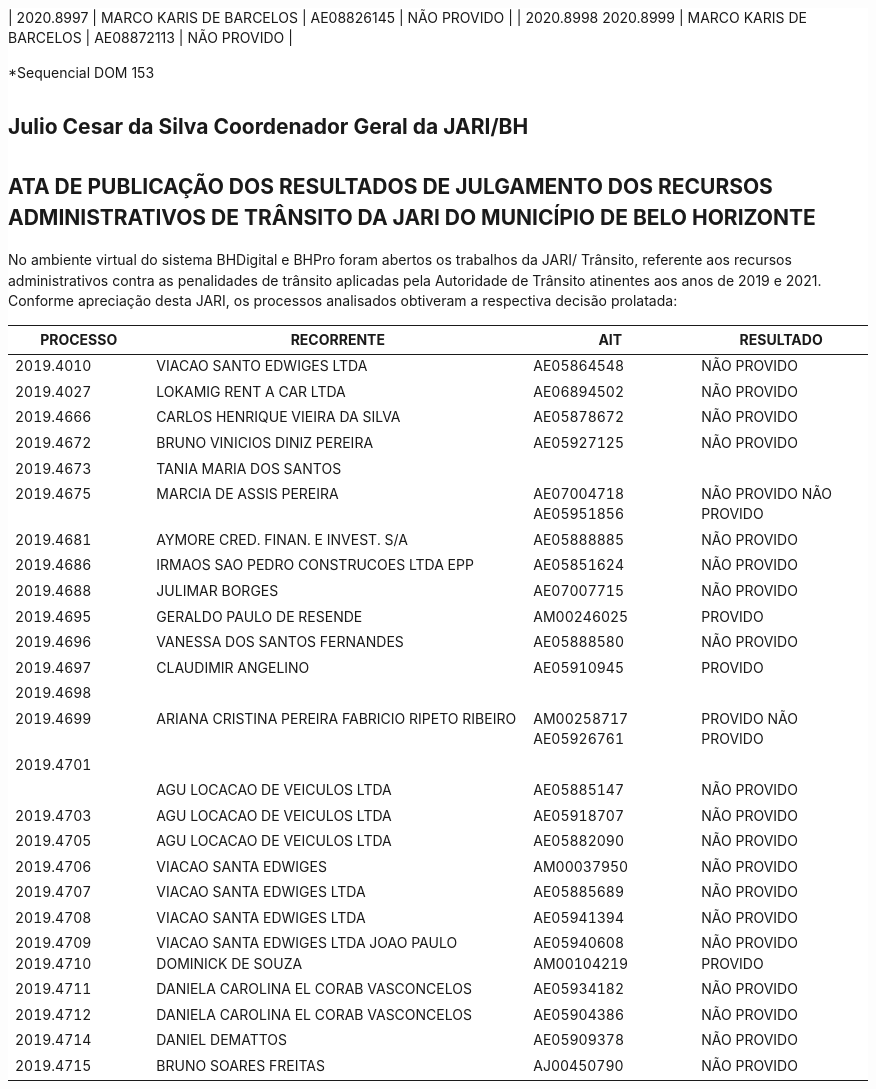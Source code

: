 | 2020.8997           | MARCO KARIS DE BARCELOS           | AE08826145   | NÃO PROVIDO   |
| 2020.8998 2020.8999 | MARCO KARIS DE BARCELOS           | AE08872113   | NÃO PROVIDO   |

*Sequencial DOM 153

## Julio Cesar da Silva Coordenador Geral da JARI/BH

## ATA DE PUBLICAÇÃO DOS RESULTADOS DE JULGAMENTO DOS RECURSOS ADMINISTRATIVOS DE TRÂNSITO DA JARI DO MUNICÍPIO DE BELO HORIZONTE

No ambiente virtual do sistema BHDigital e BHPro foram abertos os trabalhos da JARI/ Trânsito, referente aos recursos administrativos contra as penalidades de trânsito aplicadas pela Autoridade de Trânsito atinentes aos anos de 2019 e 2021. Conforme apreciação desta JARI, os processos analisados obtiveram a respectiva decisão prolatada:

| PROCESSO            | RECORRENTE                                                  | AIT                   | RESULTADO               |
|---------------------|-------------------------------------------------------------|-----------------------|-------------------------|
| 2019.4010           | VIACAO SANTO EDWIGES LTDA                                   | AE05864548            | NÃO PROVIDO             |
| 2019.4027           | LOKAMIG RENT A CAR LTDA                                     | AE06894502            | NÃO PROVIDO             |
| 2019.4666           | CARLOS HENRIQUE VIEIRA DA SILVA                             | AE05878672            | NÃO PROVIDO             |
| 2019.4672           | BRUNO VINICIOS DINIZ PEREIRA                                | AE05927125            | NÃO PROVIDO             |
| 2019.4673           | TANIA MARIA DOS SANTOS                                      |                       |                         |
| 2019.4675           | MARCIA DE ASSIS PEREIRA                                     | AE07004718 AE05951856 | NÃO PROVIDO NÃO PROVIDO |
| 2019.4681           | AYMORE CRED. FINAN. E INVEST. S/A                           | AE05888885            | NÃO PROVIDO             |
| 2019.4686           | IRMAOS SAO PEDRO CONSTRUCOES LTDA EPP                       | AE05851624            | NÃO PROVIDO             |
| 2019.4688           | JULIMAR BORGES                                              | AE07007715            | NÃO PROVIDO             |
| 2019.4695           | GERALDO PAULO DE RESENDE                                    | AM00246025            | PROVIDO                 |
| 2019.4696           | VANESSA DOS SANTOS FERNANDES                                | AE05888580            | NÃO PROVIDO             |
| 2019.4697           | CLAUDIMIR ANGELINO                                          | AE05910945            | PROVIDO                 |
| 2019.4698           |                                                             |                       |                         |
| 2019.4699           | ARIANA CRISTINA PEREIRA FABRICIO RIPETO RIBEIRO             | AM00258717 AE05926761 | PROVIDO NÃO PROVIDO     |
| 2019.4701           |                                                             |                       |                         |
|                     | AGU LOCACAO DE VEICULOS LTDA                                | AE05885147            | NÃO PROVIDO             |
| 2019.4703           | AGU LOCACAO DE VEICULOS LTDA                                | AE05918707            | NÃO PROVIDO             |
| 2019.4705           | AGU LOCACAO DE VEICULOS LTDA                                | AE05882090            | NÃO PROVIDO             |
| 2019.4706           | VIACAO SANTA EDWIGES                                        | AM00037950            | NÃO PROVIDO             |
| 2019.4707           | VIACAO SANTA EDWIGES LTDA                                   | AE05885689            | NÃO PROVIDO             |
| 2019.4708           | VIACAO SANTA EDWIGES LTDA                                   | AE05941394            | NÃO PROVIDO             |
| 2019.4709 2019.4710 | VIACAO SANTA EDWIGES LTDA JOAO PAULO DOMINICK DE SOUZA      | AE05940608 AM00104219 | NÃO PROVIDO PROVIDO     |
| 2019.4711           | DANIELA CAROLINA EL CORAB VASCONCELOS                       | AE05934182            | NÃO PROVIDO             |
| 2019.4712           | DANIELA CAROLINA EL CORAB VASCONCELOS                       | AE05904386            | NÃO PROVIDO             |
| 2019.4714           | DANIEL DEMATTOS                                             | AE05909378            | NÃO PROVIDO             |
| 2019.4715           | BRUNO SOARES FREITAS                                        | AJ00450790            | NÃO PROVIDO             |